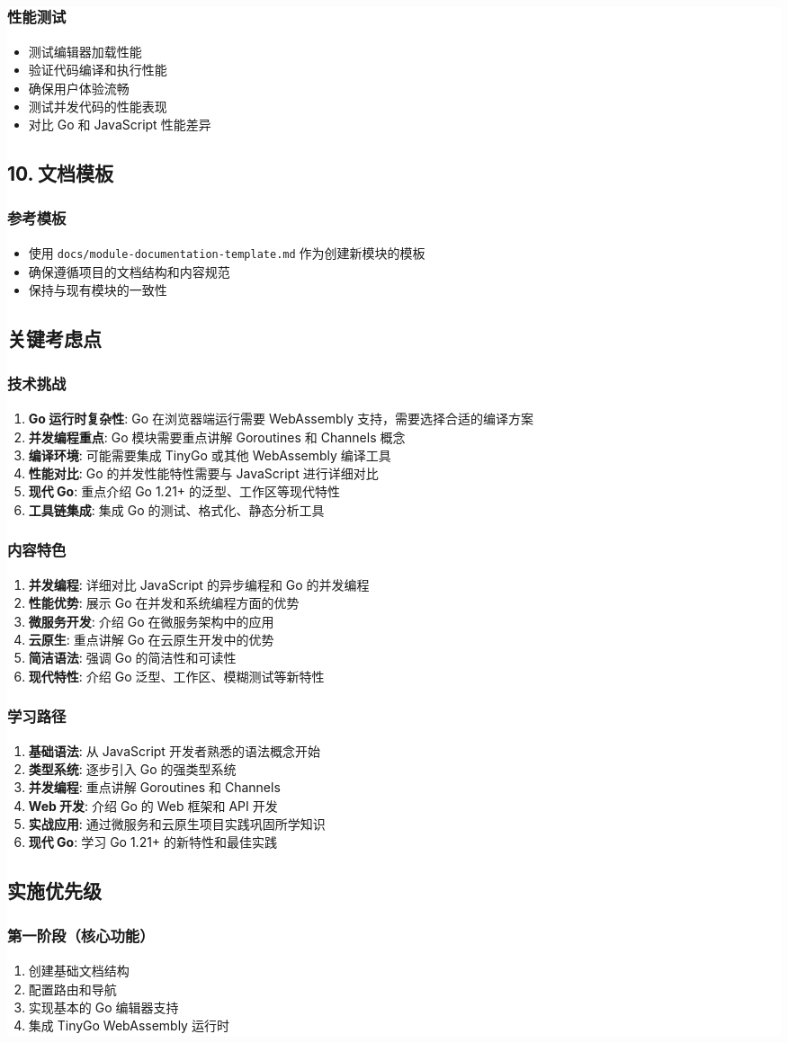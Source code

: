 ### 性能测试
- 测试编辑器加载性能
- 验证代码编译和执行性能
- 确保用户体验流畅
- 测试并发代码的性能表现
- 对比 Go 和 JavaScript 性能差异

## 10. 文档模板

### 参考模板
- 使用 `docs/module-documentation-template.md` 作为创建新模块的模板
- 确保遵循项目的文档结构和内容规范
- 保持与现有模块的一致性

## 关键考虑点

### 技术挑战
1. **Go 运行时复杂性**: Go 在浏览器端运行需要 WebAssembly 支持，需要选择合适的编译方案
2. **并发编程重点**: Go 模块需要重点讲解 Goroutines 和 Channels 概念
3. **编译环境**: 可能需要集成 TinyGo 或其他 WebAssembly 编译工具
4. **性能对比**: Go 的并发性能特性需要与 JavaScript 进行详细对比
5. **现代 Go**: 重点介绍 Go 1.21+ 的泛型、工作区等现代特性
6. **工具链集成**: 集成 Go 的测试、格式化、静态分析工具

### 内容特色
1. **并发编程**: 详细对比 JavaScript 的异步编程和 Go 的并发编程
2. **性能优势**: 展示 Go 在并发和系统编程方面的优势
3. **微服务开发**: 介绍 Go 在微服务架构中的应用
4. **云原生**: 重点讲解 Go 在云原生开发中的优势
5. **简洁语法**: 强调 Go 的简洁性和可读性
6. **现代特性**: 介绍 Go 泛型、工作区、模糊测试等新特性

### 学习路径
1. **基础语法**: 从 JavaScript 开发者熟悉的语法概念开始
2. **类型系统**: 逐步引入 Go 的强类型系统
3. **并发编程**: 重点讲解 Goroutines 和 Channels
4. **Web 开发**: 介绍 Go 的 Web 框架和 API 开发
5. **实战应用**: 通过微服务和云原生项目实践巩固所学知识
6. **现代 Go**: 学习 Go 1.21+ 的新特性和最佳实践

## 实施优先级

### 第一阶段（核心功能）
1. 创建基础文档结构
2. 配置路由和导航
3. 实现基本的 Go 编辑器支持
4. 集成 TinyGo WebAssembly 运行时
